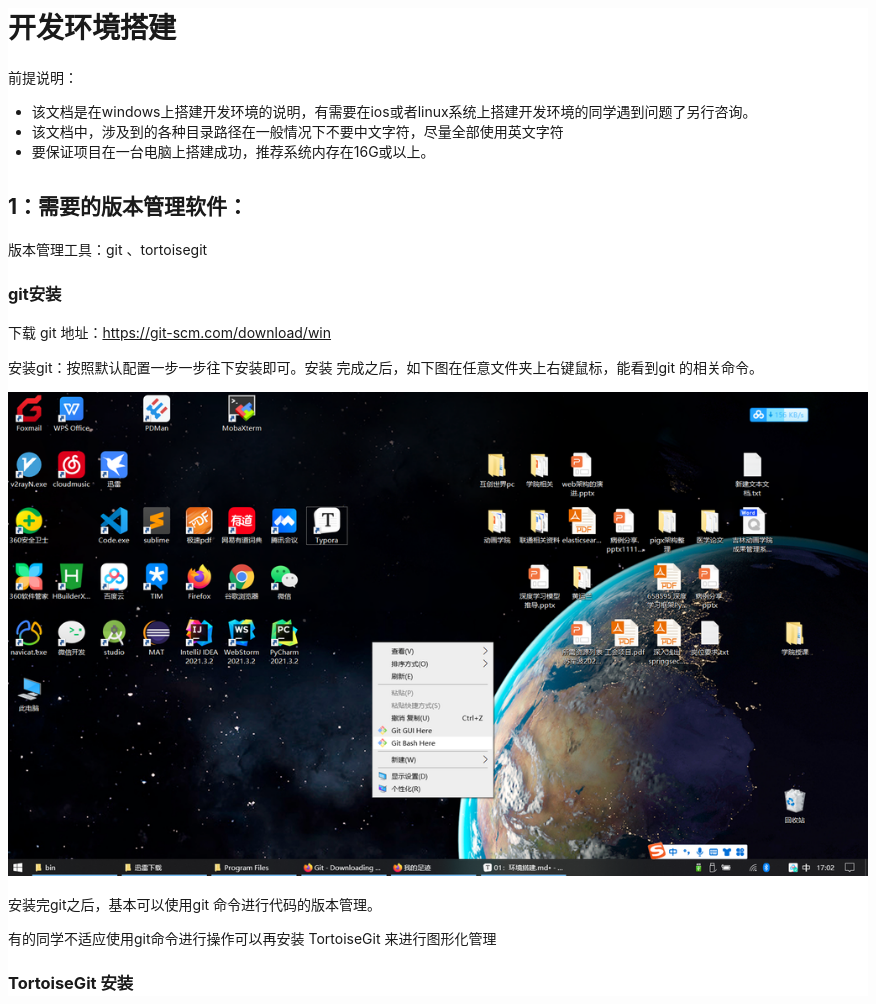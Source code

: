 # 开发环境搭建

前提说明：

- 该文档是在windows上搭建开发环境的说明，有需要在ios或者linux系统上搭建开发环境的同学遇到问题了另行咨询。
- 该文档中，涉及到的各种目录路径在一般情况下不要中文字符，尽量全部使用英文字符
- 要保证项目在一台电脑上搭建成功，推荐系统内存在16G或以上。



## 1：需要的版本管理软件：

版本管理工具：git 、tortoisegit

### git安装

下载 git 地址：https://git-scm.com/download/win

安装git：按照默认配置一步一步往下安装即可。安装 完成之后，如下图在任意文件夹上右键鼠标，能看到git 的相关命令。

![image-20220222170243100](01：环境搭建.assets/image-20220222170243100.png)



安装完git之后，基本可以使用git 命令进行代码的版本管理。

有的同学不适应使用git命令进行操作可以再安装 TortoiseGit 来进行图形化管理



### TortoiseGit 安装
